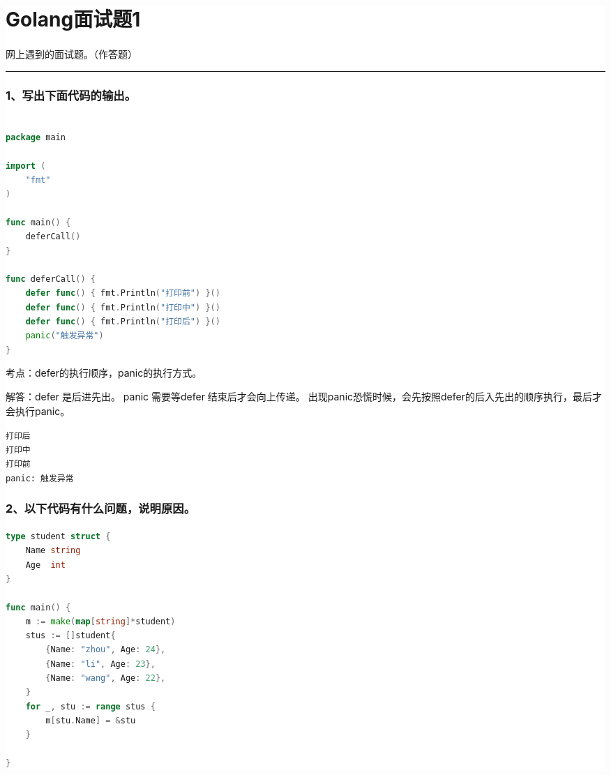 # Golang面试题1

网上遇到的面试题。（作答题）

------

### 1、写出下面代码的输出。

```go
 
package main
 
import (
    "fmt"
)
 
func main() {
    deferCall()
}
 
func deferCall() {
    defer func() { fmt.Println("打印前") }()
    defer func() { fmt.Println("打印中") }()
    defer func() { fmt.Println("打印后") }()
    panic("触发异常")
}
```

考点：defer的执行顺序，panic的执行方式。

解答：defer 是后进先出。
panic 需要等defer 结束后才会向上传递。 出现panic恐慌时候，会先按照defer的后入先出的顺序执行，最后才会执行panic。

```
打印后
打印中
打印前
panic: 触发异常
```

### 2、以下代码有什么问题，说明原因。

```go
type student struct {
    Name string
    Age  int
}
 
func main() {
    m := make(map[string]*student)
    stus := []student{
        {Name: "zhou", Age: 24},
        {Name: "li", Age: 23},
        {Name: "wang", Age: 22},
    }
    for _, stu := range stus {
        m[stu.Name] = &stu
    }
 
}
```
